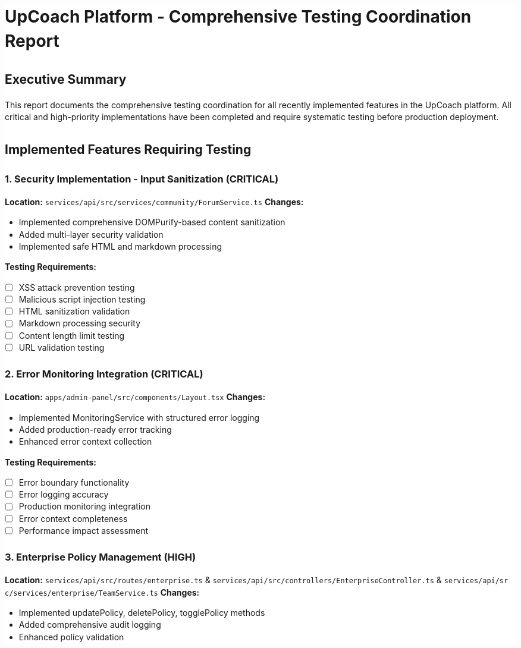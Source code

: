 # UpCoach Platform - Comprehensive Testing Coordination Report

## Executive Summary

This report documents the comprehensive testing coordination for all recently implemented features in the UpCoach platform. All critical and high-priority implementations have been completed and require systematic testing before production deployment.

## Implemented Features Requiring Testing

### 1. Security Implementation - Input Sanitization (CRITICAL)
**Location:** `services/api/src/services/community/ForumService.ts`
**Changes:**
- Implemented comprehensive DOMPurify-based content sanitization
- Added multi-layer security validation
- Implemented safe HTML and markdown processing

**Testing Requirements:**
- [ ] XSS attack prevention testing
- [ ] Malicious script injection testing
- [ ] HTML sanitization validation
- [ ] Markdown processing security
- [ ] Content length limit testing
- [ ] URL validation testing

### 2. Error Monitoring Integration (CRITICAL)
**Location:** `apps/admin-panel/src/components/Layout.tsx`
**Changes:**
- Implemented MonitoringService with structured error logging
- Added production-ready error tracking
- Enhanced error context collection

**Testing Requirements:**
- [ ] Error boundary functionality
- [ ] Error logging accuracy
- [ ] Production monitoring integration
- [ ] Error context completeness
- [ ] Performance impact assessment

### 3. Enterprise Policy Management (HIGH)
**Location:** `services/api/src/routes/enterprise.ts` & `services/api/src/controllers/EnterpriseController.ts` & `services/api/src/services/enterprise/TeamService.ts`
**Changes:**
- Implemented updatePolicy, deletePolicy, togglePolicy methods
- Added comprehensive audit logging
- Enhanced policy validation
